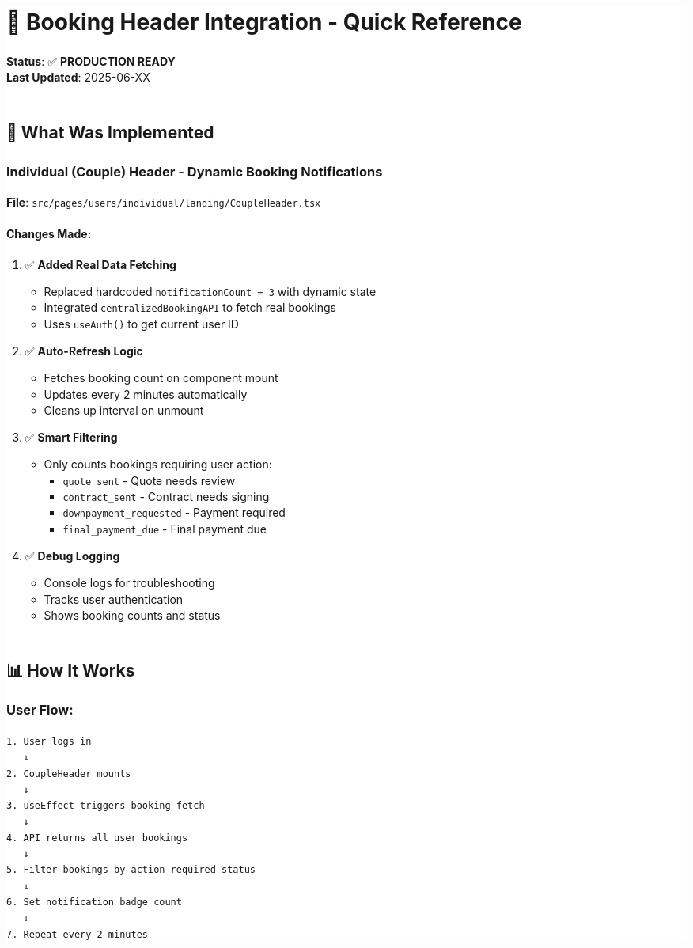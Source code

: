 # 🎯 Booking Header Integration - Quick Reference

**Status**: ✅ **PRODUCTION READY**  
**Last Updated**: 2025-06-XX

---

## 🚀 What Was Implemented

### Individual (Couple) Header - Dynamic Booking Notifications

**File**: `src/pages/users/individual/landing/CoupleHeader.tsx`

#### Changes Made:
1. ✅ **Added Real Data Fetching**
   - Replaced hardcoded `notificationCount = 3` with dynamic state
   - Integrated `centralizedBookingAPI` to fetch real bookings
   - Uses `useAuth()` to get current user ID

2. ✅ **Auto-Refresh Logic**
   - Fetches booking count on component mount
   - Updates every 2 minutes automatically
   - Cleans up interval on unmount

3. ✅ **Smart Filtering**
   - Only counts bookings requiring user action:
     - `quote_sent` - Quote needs review
     - `contract_sent` - Contract needs signing
     - `downpayment_requested` - Payment required
     - `final_payment_due` - Final payment due

4. ✅ **Debug Logging**
   - Console logs for troubleshooting
   - Tracks user authentication
   - Shows booking counts and status

---

## 📊 How It Works

### User Flow:
```
1. User logs in
   ↓
2. CoupleHeader mounts
   ↓
3. useEffect triggers booking fetch
   ↓
4. API returns all user bookings
   ↓
5. Filter bookings by action-required status
   ↓
6. Set notification badge count
   ↓
7. Repeat every 2 minutes
```
